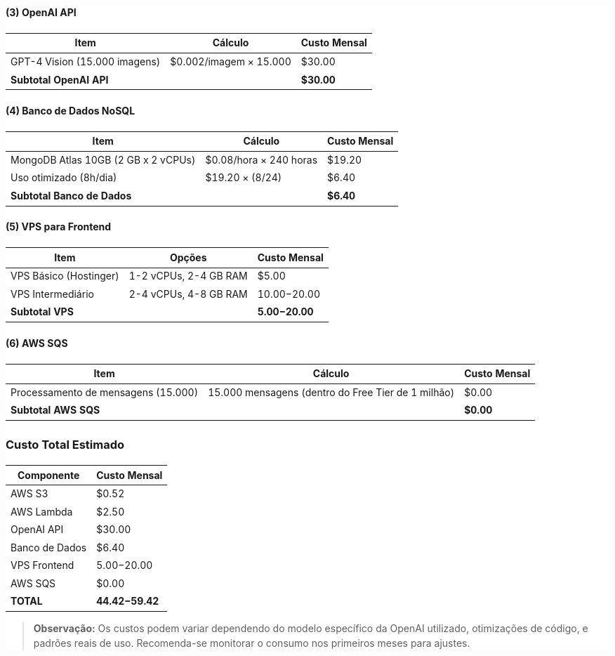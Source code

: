 #### **(3) OpenAI API**
| Item | Cálculo | Custo Mensal |
|------|---------|------------|
| GPT-4 Vision (15.000 imagens) | $0.002/imagem × 15.000 | $30.00 |
| **Subtotal OpenAI API** | | **$30.00** |

#### **(4) Banco de Dados NoSQL**
| Item | Cálculo | Custo Mensal |
|------|---------|------------|
| MongoDB Atlas 10GB (2 GB x 2 vCPUs) | $0.08/hora × 240 horas | $19.20 |
| Uso otimizado (8h/dia) | $19.20 × (8/24) | $6.40 |
| **Subtotal Banco de Dados** | | **$6.40** |

#### **(5) VPS para Frontend**
| Item | Opções | Custo Mensal |
|------|--------|------------|
| VPS Básico (Hostinger) | 1-2 vCPUs, 2-4 GB RAM | $5.00 |
| VPS Intermediário | 2-4 vCPUs, 4-8 GB RAM | $10.00-$20.00 |
| **Subtotal VPS** | | **$5.00-$20.00** |

#### **(6) AWS SQS**
| Item | Cálculo | Custo Mensal |
|------|---------|------------|
| Processamento de mensagens (15.000) | 15.000 mensagens (dentro do Free Tier de 1 milhão) | $0.00 |
| **Subtotal AWS SQS** | | **$0.00** |

### Custo Total Estimado

| Componente | Custo Mensal |
|------------|------------|
| AWS S3 | $0.52 |
| AWS Lambda | $2.50 |
| OpenAI API | $30.00 |
| Banco de Dados | $6.40 |
| VPS Frontend | $5.00-$20.00 |
| AWS SQS | $0.00 |
| **TOTAL** | **$44.42-$59.42** |

> **Observação:** Os custos podem variar dependendo do modelo específico da OpenAI utilizado, otimizações de código, e padrões reais de uso. Recomenda-se monitorar o consumo nos primeiros meses para ajustes.
